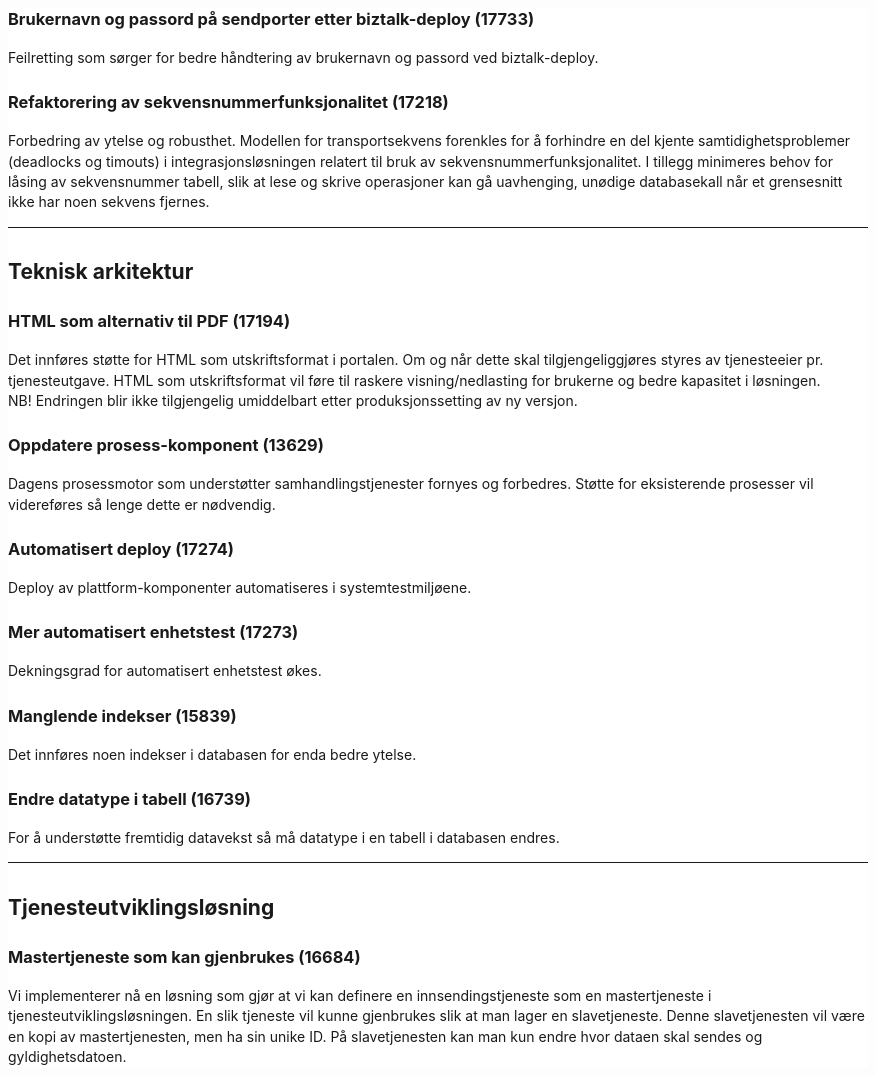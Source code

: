 ### Brukernavn og passord på sendporter etter biztalk-deploy (17733)
Feilretting som sørger for bedre håndtering av brukernavn og passord ved biztalk-deploy.

### Refaktorering av sekvensnummerfunksjonalitet (17218)
Forbedring av ytelse og robusthet. Modellen for transportsekvens forenkles for å forhindre en del
kjente samtidighetsproblemer (deadlocks og timouts) i integrasjonsløsningen relatert til bruk av
sekvensnummerfunksjonalitet. I tillegg minimeres behov for låsing av sekvensnummer tabell, slik at
lese og skrive operasjoner kan gå uavhenging, unødige databasekall når et grensesnitt ikke har noen
sekvens fjernes.

***
## Teknisk arkitektur

### HTML som alternativ til PDF (17194)
Det innføres støtte for HTML som utskriftsformat i portalen. Om og når dette skal tilgjengeliggjøres
styres av tjenesteeier pr. tjenesteutgave. HTML som utskriftsformat vil føre til raskere
visning/nedlasting for brukerne og bedre kapasitet i løsningen.  
NB! Endringen blir ikke tilgjengelig umiddelbart etter produksjonssetting av ny versjon.


### Oppdatere prosess-komponent (13629)
Dagens prosessmotor som understøtter samhandlingstjenester fornyes og forbedres. Støtte for
eksisterende prosesser vil videreføres så lenge dette er nødvendig.

### Automatisert deploy (17274)
Deploy av plattform-komponenter automatiseres i systemtestmiljøene.

### Mer automatisert enhetstest (17273)
Dekningsgrad for automatisert enhetstest økes.

### Manglende indekser (15839)
Det innføres noen indekser i databasen for enda bedre ytelse.

### Endre datatype i tabell (16739)
For å understøtte fremtidig datavekst så må datatype i en tabell i databasen endres.


***
## Tjenesteutviklingsløsning

### Mastertjeneste som kan gjenbrukes (16684)
Vi implementerer nå en løsning som gjør at vi kan definere en innsendingstjeneste som en
mastertjeneste i tjenesteutviklingsløsningen. En slik tjeneste vil kunne gjenbrukes slik at man lager en
slavetjeneste. Denne slavetjenesten vil være en kopi av mastertjenesten, men ha sin unike ID. På
slavetjenesten kan man kun endre hvor dataen skal sendes og gyldighetsdatoen.
